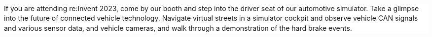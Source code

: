 If you are attending re:Invent 2023, come by our booth and step into the driver seat of our automotive simulator. Take a glimpse into the future of connected vehicle technology. Navigate virtual streets in a simulator cockpit and observe vehicle CAN signals and various sensor data, and vehicle cameras, and walk through a demonstration of the hard brake events.
